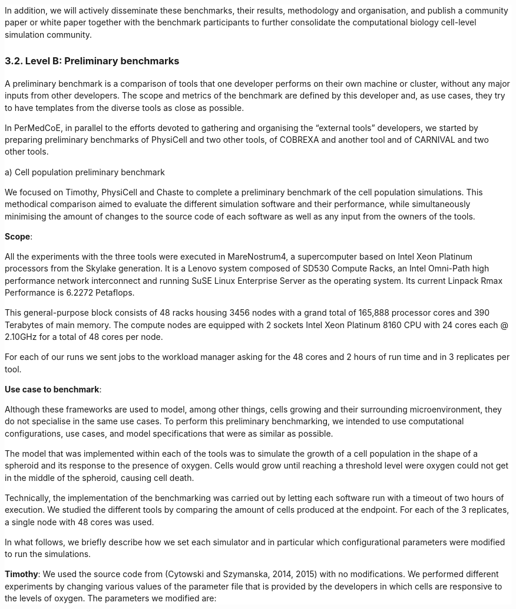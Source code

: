 In addition, we will actively disseminate these benchmarks, their results, methodology and organisation, and publish a community paper or white paper together with the benchmark participants to further consolidate the computational biology cell-level simulation community.

### **3.2. Level B: Preliminary benchmarks**

A preliminary benchmark is a comparison of tools that one developer performs on their own machine or cluster, without any major inputs from other developers. The scope and metrics of the benchmark are defined by this developer and, as use cases, they try to have templates from the diverse tools as close as possible.

In PerMedCoE, in parallel to the efforts devoted to gathering and organising the “external tools” developers, we started by preparing preliminary benchmarks of PhysiCell and two other tools, of COBREXA and another tool and of CARNIVAL and two other tools.

a)  Cell population preliminary benchmark

We focused on Timothy, PhysiCell and Chaste to complete a preliminary benchmark of the cell population simulations. This methodical comparison aimed to evaluate the different simulation software and their performance, while simultaneously minimising the amount of changes to the source code of each software as well as any input from the owners of the tools.

**Scope**:

All the experiments with the three tools were executed in MareNostrum4, a supercomputer based on Intel Xeon Platinum processors from the Skylake generation. It is a Lenovo system composed of SD530 Compute Racks, an Intel Omni-Path high performance network interconnect and running SuSE Linux Enterprise Server as the operating system. Its current Linpack Rmax Performance is 6.2272 Petaflops. 

This general-purpose block consists of 48 racks housing 3456 nodes with a grand total of 165,888 processor cores and 390 Terabytes of main memory. The compute nodes are equipped with 2 sockets Intel Xeon Platinum 8160 CPU with 24 cores each @ 2.10GHz for a total of 48 cores per node.

For each of our runs we sent jobs to the workload manager asking for the 48 cores and 2 hours of run time and in 3 replicates per tool.

**Use case to benchmark**:

Although these frameworks are used to model, among other things, cells growing and their surrounding microenvironment, they do not specialise in the same use cases. To perform this preliminary benchmarking, we intended to use computational configurations, use cases, and model specifications that were as similar as possible. 

The model that was implemented within each of the tools was to simulate the growth of a cell population in the shape of a spheroid and its response to the presence of oxygen. Cells would grow until reaching a threshold level were oxygen could not get in the middle of the spheroid, causing cell death.

Technically, the implementation of the benchmarking was carried out by letting each software run with a timeout of two hours of execution. We studied the different tools by comparing the amount of cells produced at the endpoint. For each of the 3 replicates, a single node with 48 cores was used.

In what follows, we briefly describe how we set each simulator and in particular which configurational parameters were modified to run the simulations. 

**Timothy**: We used the source code from (Cytowski and Szymanska, 2014, 2015) with no modifications. We performed different experiments by changing various values of the parameter file that is provided by the developers in which cells are responsive to the levels of oxygen.
The parameters we modified are:
